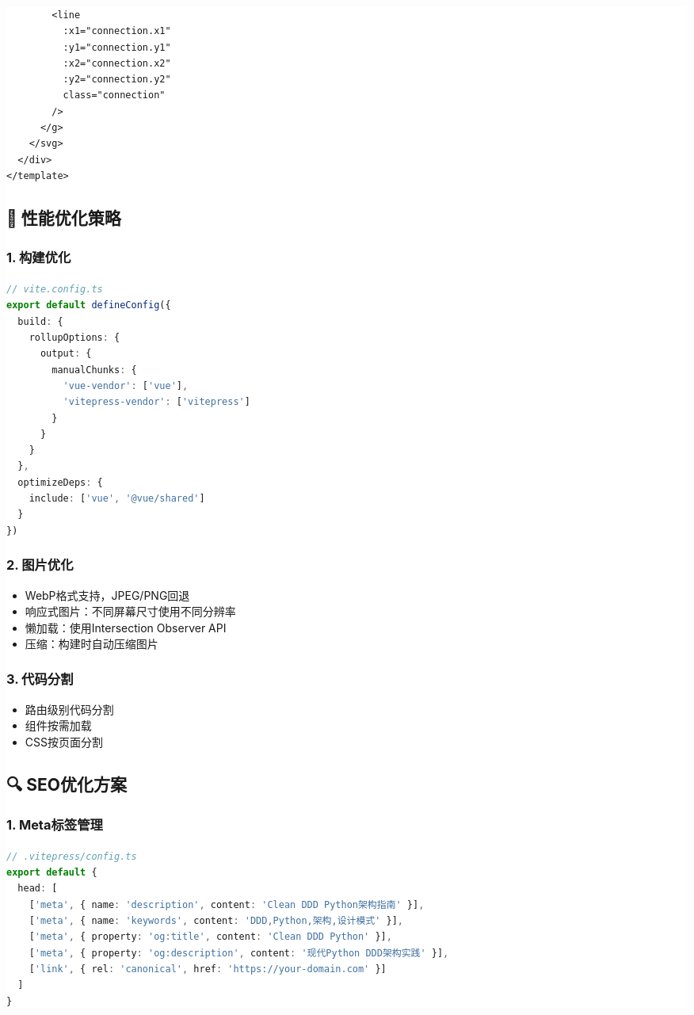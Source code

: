 ```vue
        <line 
          :x1="connection.x1" 
          :y1="connection.y1"
          :x2="connection.x2" 
          :y2="connection.y2"
          class="connection"
        />
      </g>
    </svg>
  </div>
</template>
```

## 📱 性能优化策略

### 1. 构建优化
```typescript
// vite.config.ts
export default defineConfig({
  build: {
    rollupOptions: {
      output: {
        manualChunks: {
          'vue-vendor': ['vue'],
          'vitepress-vendor': ['vitepress']
        }
      }
    }
  },
  optimizeDeps: {
    include: ['vue', '@vue/shared']
  }
})
```

### 2. 图片优化
- WebP格式支持，JPEG/PNG回退
- 响应式图片：不同屏幕尺寸使用不同分辨率
- 懒加载：使用Intersection Observer API
- 压缩：构建时自动压缩图片

### 3. 代码分割
- 路由级别代码分割
- 组件按需加载
- CSS按页面分割

## 🔍 SEO优化方案

### 1. Meta标签管理
```typescript
// .vitepress/config.ts
export default {
  head: [
    ['meta', { name: 'description', content: 'Clean DDD Python架构指南' }],
    ['meta', { name: 'keywords', content: 'DDD,Python,架构,设计模式' }],
    ['meta', { property: 'og:title', content: 'Clean DDD Python' }],
    ['meta', { property: 'og:description', content: '现代Python DDD架构实践' }],
    ['link', { rel: 'canonical', href: 'https://your-domain.com' }]
  ]
}
```
